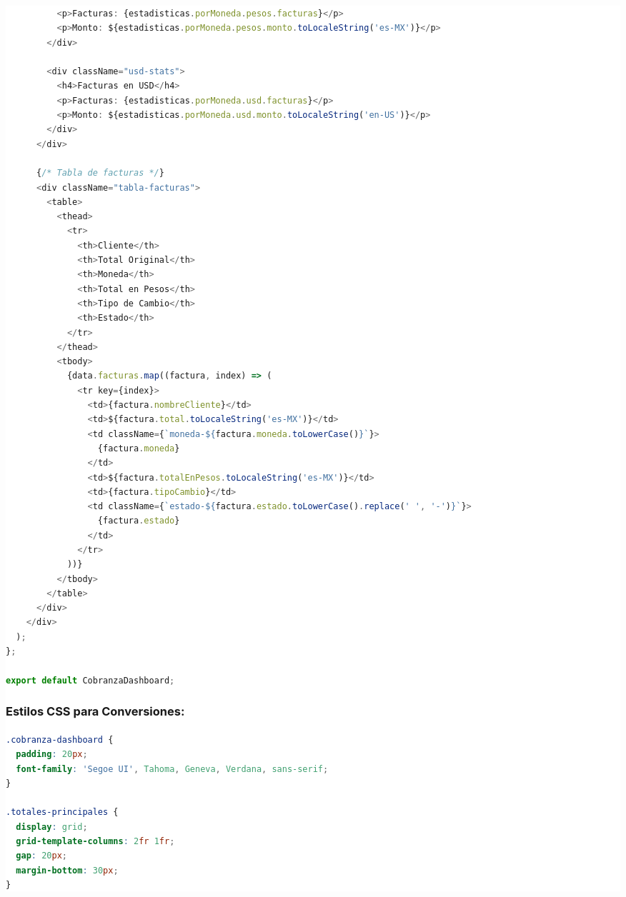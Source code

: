 ```javascript
          <p>Facturas: {estadisticas.porMoneda.pesos.facturas}</p>
          <p>Monto: ${estadisticas.porMoneda.pesos.monto.toLocaleString('es-MX')}</p>
        </div>
        
        <div className="usd-stats">
          <h4>Facturas en USD</h4>
          <p>Facturas: {estadisticas.porMoneda.usd.facturas}</p>
          <p>Monto: ${estadisticas.porMoneda.usd.monto.toLocaleString('en-US')}</p>
        </div>
      </div>

      {/* Tabla de facturas */}
      <div className="tabla-facturas">
        <table>
          <thead>
            <tr>
              <th>Cliente</th>
              <th>Total Original</th>
              <th>Moneda</th>
              <th>Total en Pesos</th>
              <th>Tipo de Cambio</th>
              <th>Estado</th>
            </tr>
          </thead>
          <tbody>
            {data.facturas.map((factura, index) => (
              <tr key={index}>
                <td>{factura.nombreCliente}</td>
                <td>${factura.total.toLocaleString('es-MX')}</td>
                <td className={`moneda-${factura.moneda.toLowerCase()}`}>
                  {factura.moneda}
                </td>
                <td>${factura.totalEnPesos.toLocaleString('es-MX')}</td>
                <td>{factura.tipoCambio}</td>
                <td className={`estado-${factura.estado.toLowerCase().replace(' ', '-')}`}>
                  {factura.estado}
                </td>
              </tr>
            ))}
          </tbody>
        </table>
      </div>
    </div>
  );
};

export default CobranzaDashboard;
```

### **Estilos CSS para Conversiones:**
```css
.cobranza-dashboard {
  padding: 20px;
  font-family: 'Segoe UI', Tahoma, Geneva, Verdana, sans-serif;
}

.totales-principales {
  display: grid;
  grid-template-columns: 2fr 1fr;
  gap: 20px;
  margin-bottom: 30px;
}

```